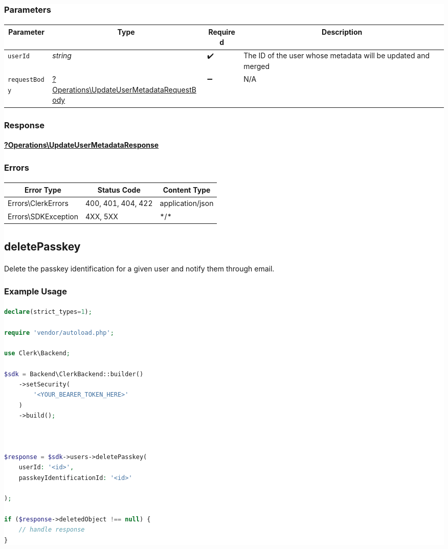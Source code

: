 ### Parameters

| Parameter                                                                                             | Type                                                                                                  | Required                                                                                              | Description                                                                                           |
| ----------------------------------------------------------------------------------------------------- | ----------------------------------------------------------------------------------------------------- | ----------------------------------------------------------------------------------------------------- | ----------------------------------------------------------------------------------------------------- |
| `userId`                                                                                              | *string*                                                                                              | :heavy_check_mark:                                                                                    | The ID of the user whose metadata will be updated and merged                                          |
| `requestBody`                                                                                         | [?Operations\UpdateUserMetadataRequestBody](../../Models/Operations/UpdateUserMetadataRequestBody.md) | :heavy_minus_sign:                                                                                    | N/A                                                                                                   |

### Response

**[?Operations\UpdateUserMetadataResponse](../../Models/Operations/UpdateUserMetadataResponse.md)**

### Errors

| Error Type          | Status Code         | Content Type        |
| ------------------- | ------------------- | ------------------- |
| Errors\ClerkErrors  | 400, 401, 404, 422  | application/json    |
| Errors\SDKException | 4XX, 5XX            | \*/\*               |

## deletePasskey

Delete the passkey identification for a given user and notify them through email.

### Example Usage

```php
declare(strict_types=1);

require 'vendor/autoload.php';

use Clerk\Backend;

$sdk = Backend\ClerkBackend::builder()
    ->setSecurity(
        '<YOUR_BEARER_TOKEN_HERE>'
    )
    ->build();



$response = $sdk->users->deletePasskey(
    userId: '<id>',
    passkeyIdentificationId: '<id>'

);

if ($response->deletedObject !== null) {
    // handle response
}
```

